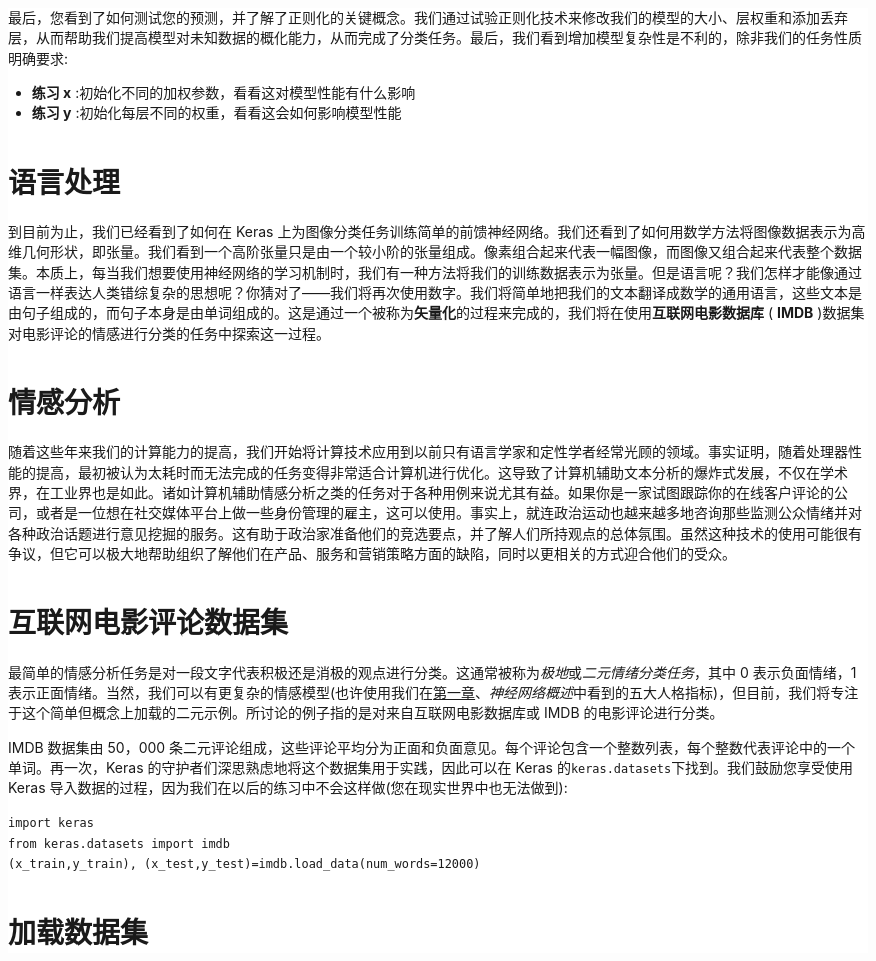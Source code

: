 最后，您看到了如何测试您的预测，并了解了正则化的关键概念。我们通过试验正则化技术来修改我们的模型的大小、层权重和添加丢弃层，从而帮助我们提高模型对未知数据的概化能力，从而完成了分类任务。最后，我们看到增加模型复杂性是不利的，除非我们的任务性质明确要求:

*   **练习 x** :初始化不同的加权参数，看看这对模型性能有什么影响
*   **练习 y** :初始化每层不同的权重，看看这会如何影响模型性能

<link href="Styles/Style00.css" rel="stylesheet" type="text/css"> <link href="Styles/Style01.css" rel="stylesheet" type="text/css"> <link href="Styles/Style02.css" rel="stylesheet" type="text/css"> <link href="Styles/Style03.css" rel="stylesheet" type="text/css">     

# 语言处理

到目前为止，我们已经看到了如何在 Keras 上为图像分类任务训练简单的前馈神经网络。我们还看到了如何用数学方法将图像数据表示为高维几何形状，即张量。我们看到一个高阶张量只是由一个较小阶的张量组成。像素组合起来代表一幅图像，而图像又组合起来代表整个数据集。本质上，每当我们想要使用神经网络的学习机制时，我们有一种方法将我们的训练数据表示为张量。但是语言呢？我们怎样才能像通过语言一样表达人类错综复杂的思想呢？你猜对了——我们将再次使用数字。我们将简单地把我们的文本翻译成数学的通用语言，这些文本是由句子组成的，而句子本身是由单词组成的。这是通过一个被称为**矢量化**的过程来完成的，我们将在使用**互联网电影数据库** ( **IMDB** )数据集对电影评论的情感进行分类的任务中探索这一过程。

<link href="Styles/Style00.css" rel="stylesheet" type="text/css"> <link href="Styles/Style01.css" rel="stylesheet" type="text/css"> <link href="Styles/Style02.css" rel="stylesheet" type="text/css"> <link href="Styles/Style03.css" rel="stylesheet" type="text/css">     

# 情感分析

随着这些年来我们的计算能力的提高，我们开始将计算技术应用到以前只有语言学家和定性学者经常光顾的领域。事实证明，随着处理器性能的提高，最初被认为太耗时而无法完成的任务变得非常适合计算机进行优化。这导致了计算机辅助文本分析的爆炸式发展，不仅在学术界，在工业界也是如此。诸如计算机辅助情感分析之类的任务对于各种用例来说尤其有益。如果你是一家试图跟踪你的在线客户评论的公司，或者是一位想在社交媒体平台上做一些身份管理的雇主，这可以使用。事实上，就连政治运动也越来越多地咨询那些监测公众情绪并对各种政治话题进行意见挖掘的服务。这有助于政治家准备他们的竞选要点，并了解人们所持观点的总体氛围。虽然这种技术的使用可能很有争议，但它可以极大地帮助组织了解他们在产品、服务和营销策略方面的缺陷，同时以更相关的方式迎合他们的受众。

<link href="Styles/Style00.css" rel="stylesheet" type="text/css"> <link href="Styles/Style01.css" rel="stylesheet" type="text/css"> <link href="Styles/Style02.css" rel="stylesheet" type="text/css"> <link href="Styles/Style03.css" rel="stylesheet" type="text/css">     

# 互联网电影评论数据集

最简单的情感分析任务是对一段文字代表积极还是消极的观点进行分类。这通常被称为*极地*或*二元情绪分类任务*，其中 0 表示负面情绪，1 表示正面情绪。当然，我们可以有更复杂的情感模型(也许使用我们在[第一章](e54db312-2f54-4eab-a2c2-91b5a38d13f2.xhtml)、*神经网络概述*中看到的五大人格指标)，但目前，我们将专注于这个简单但概念上加载的二元示例。所讨论的例子指的是对来自互联网电影数据库或 IMDB 的电影评论进行分类。

IMDB 数据集由 50，000 条二元评论组成，这些评论平均分为正面和负面意见。每个评论包含一个整数列表，每个整数代表评论中的一个单词。再一次，Keras 的守护者们深思熟虑地将这个数据集用于实践，因此可以在 Keras 的`keras.datasets`下找到。我们鼓励您享受使用 Keras 导入数据的过程，因为我们在以后的练习中不会这样做(您在现实世界中也无法做到):

```
import keras
from keras.datasets import imdb
(x_train,y_train), (x_test,y_test)=imdb.load_data(num_words=12000)
```

<link href="Styles/Style00.css" rel="stylesheet" type="text/css"> <link href="Styles/Style01.css" rel="stylesheet" type="text/css"> <link href="Styles/Style02.css" rel="stylesheet" type="text/css"> <link href="Styles/Style03.css" rel="stylesheet" type="text/css">     

# 加载数据集
